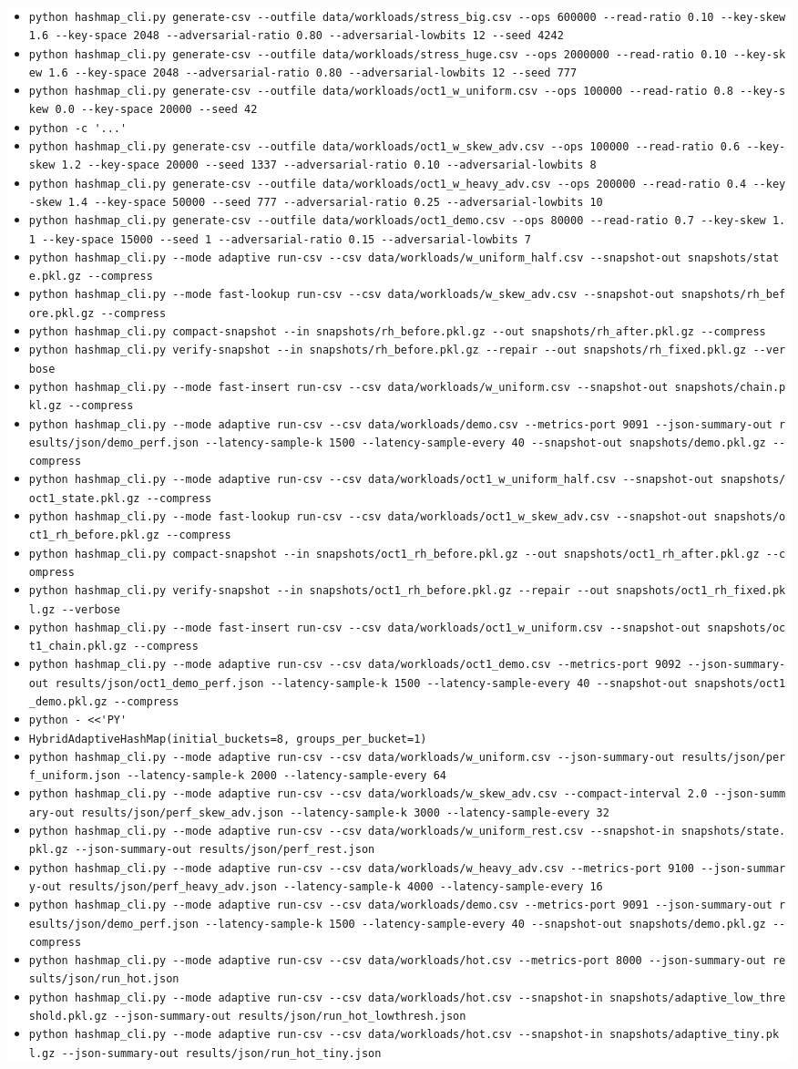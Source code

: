 - `python hashmap_cli.py generate-csv --outfile data/workloads/stress_big.csv --ops 600000 --read-ratio 0.10 --key-skew 1.6 --key-space 2048 --adversarial-ratio 0.80 --adversarial-lowbits 12 --seed 4242`
- `python hashmap_cli.py generate-csv --outfile data/workloads/stress_huge.csv --ops 2000000 --read-ratio 0.10 --key-skew 1.6 --key-space 2048 --adversarial-ratio 0.80 --adversarial-lowbits 12 --seed 777`
- `python hashmap_cli.py generate-csv --outfile data/workloads/oct1_w_uniform.csv --ops 100000 --read-ratio 0.8 --key-skew 0.0 --key-space 20000 --seed 42`
- `python -c '...'`
- `python hashmap_cli.py generate-csv --outfile data/workloads/oct1_w_skew_adv.csv --ops 100000 --read-ratio 0.6 --key-skew 1.2 --key-space 20000 --seed 1337 --adversarial-ratio 0.10 --adversarial-lowbits 8`
- `python hashmap_cli.py generate-csv --outfile data/workloads/oct1_w_heavy_adv.csv --ops 200000 --read-ratio 0.4 --key-skew 1.4 --key-space 50000 --seed 777 --adversarial-ratio 0.25 --adversarial-lowbits 10`
- `python hashmap_cli.py generate-csv --outfile data/workloads/oct1_demo.csv --ops 80000 --read-ratio 0.7 --key-skew 1.1 --key-space 15000 --seed 1 --adversarial-ratio 0.15 --adversarial-lowbits 7`
- `python hashmap_cli.py --mode adaptive run-csv --csv data/workloads/w_uniform_half.csv --snapshot-out snapshots/state.pkl.gz --compress`
- `python hashmap_cli.py --mode fast-lookup run-csv --csv data/workloads/w_skew_adv.csv --snapshot-out snapshots/rh_before.pkl.gz --compress`
- `python hashmap_cli.py compact-snapshot --in snapshots/rh_before.pkl.gz --out snapshots/rh_after.pkl.gz --compress`
- `python hashmap_cli.py verify-snapshot --in snapshots/rh_before.pkl.gz --repair --out snapshots/rh_fixed.pkl.gz --verbose`
- `python hashmap_cli.py --mode fast-insert run-csv --csv data/workloads/w_uniform.csv --snapshot-out snapshots/chain.pkl.gz --compress`
- `python hashmap_cli.py --mode adaptive run-csv --csv data/workloads/demo.csv --metrics-port 9091 --json-summary-out results/json/demo_perf.json --latency-sample-k 1500 --latency-sample-every 40 --snapshot-out snapshots/demo.pkl.gz --compress`
- `python hashmap_cli.py --mode adaptive run-csv --csv data/workloads/oct1_w_uniform_half.csv --snapshot-out snapshots/oct1_state.pkl.gz --compress`
- `python hashmap_cli.py --mode fast-lookup run-csv --csv data/workloads/oct1_w_skew_adv.csv --snapshot-out snapshots/oct1_rh_before.pkl.gz --compress`
- `python hashmap_cli.py compact-snapshot --in snapshots/oct1_rh_before.pkl.gz --out snapshots/oct1_rh_after.pkl.gz --compress`
- `python hashmap_cli.py verify-snapshot --in snapshots/oct1_rh_before.pkl.gz --repair --out snapshots/oct1_rh_fixed.pkl.gz --verbose`
- `python hashmap_cli.py --mode fast-insert run-csv --csv data/workloads/oct1_w_uniform.csv --snapshot-out snapshots/oct1_chain.pkl.gz --compress`
- `python hashmap_cli.py --mode adaptive run-csv --csv data/workloads/oct1_demo.csv --metrics-port 9092 --json-summary-out results/json/oct1_demo_perf.json --latency-sample-k 1500 --latency-sample-every 40 --snapshot-out snapshots/oct1_demo.pkl.gz --compress`
- `python - <<'PY'`
- `HybridAdaptiveHashMap(initial_buckets=8, groups_per_bucket=1)`
- `python hashmap_cli.py --mode adaptive run-csv --csv data/workloads/w_uniform.csv --json-summary-out results/json/perf_uniform.json --latency-sample-k 2000 --latency-sample-every 64`
- `python hashmap_cli.py --mode adaptive run-csv --csv data/workloads/w_skew_adv.csv --compact-interval 2.0 --json-summary-out results/json/perf_skew_adv.json --latency-sample-k 3000 --latency-sample-every 32`
- `python hashmap_cli.py --mode adaptive run-csv --csv data/workloads/w_uniform_rest.csv --snapshot-in snapshots/state.pkl.gz --json-summary-out results/json/perf_rest.json`
- `python hashmap_cli.py --mode adaptive run-csv --csv data/workloads/w_heavy_adv.csv --metrics-port 9100 --json-summary-out results/json/perf_heavy_adv.json --latency-sample-k 4000 --latency-sample-every 16`
- `python hashmap_cli.py --mode adaptive run-csv --csv data/workloads/demo.csv --metrics-port 9091 --json-summary-out results/json/demo_perf.json --latency-sample-k 1500 --latency-sample-every 40 --snapshot-out snapshots/demo.pkl.gz --compress`
- `python hashmap_cli.py --mode adaptive run-csv --csv data/workloads/hot.csv --metrics-port 8000 --json-summary-out results/json/run_hot.json`
- `python hashmap_cli.py --mode adaptive run-csv --csv data/workloads/hot.csv --snapshot-in snapshots/adaptive_low_threshold.pkl.gz --json-summary-out results/json/run_hot_lowthresh.json`
- `python hashmap_cli.py --mode adaptive run-csv --csv data/workloads/hot.csv --snapshot-in snapshots/adaptive_tiny.pkl.gz --json-summary-out results/json/run_hot_tiny.json`